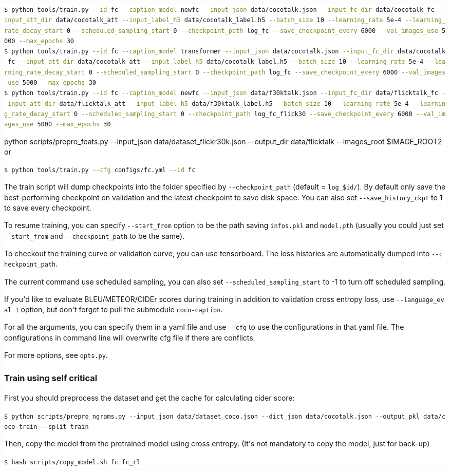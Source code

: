 ```bash
$ python tools/train.py --id fc --caption_model newfc --input_json data/cocotalk.json --input_fc_dir data/cocotalk_fc --input_att_dir data/cocotalk_att --input_label_h5 data/cocotalk_label.h5 --batch_size 10 --learning_rate 5e-4 --learning_rate_decay_start 0 --scheduled_sampling_start 0 --checkpoint_path log_fc --save_checkpoint_every 6000 --val_images_use 5000 --max_epochs 30
$ python tools/train.py --id fc --caption_model transformer --input_json data/cocotalk.json --input_fc_dir data/cocotalk_fc --input_att_dir data/cocotalk_att --input_label_h5 data/cocotalk_label.h5 --batch_size 10 --learning_rate 5e-4 --learning_rate_decay_start 0 --scheduled_sampling_start 0 --checkpoint_path log_fc --save_checkpoint_every 6000 --val_images_use 5000 --max_epochs 30
$ python tools/train.py --id fc --caption_model newfc --input_json data/f30ktalk.json --input_fc_dir data/flicktalk_fc --input_att_dir data/flicktalk_att --input_label_h5 data/f30ktalk_label.h5 --batch_size 10 --learning_rate 5e-4 --learning_rate_decay_start 0 --scheduled_sampling_start 0 --checkpoint_path log_fc_flick30 --save_checkpoint_every 6000 --val_images_use 5000 --max_epochs 30

```
python scripts/prepro_feats.py --input_json data/dataset_flickr30k.json --output_dir data/flicktalk --images_root $IMAGE_ROOT2
or 

```bash
$ python tools/train.py --cfg configs/fc.yml --id fc
```

The train script will dump checkpoints into the folder specified by `--checkpoint_path` (default = `log_$id/`). By default only save the best-performing checkpoint on validation and the latest checkpoint to save disk space. You can also set `--save_history_ckpt` to 1 to save every checkpoint.

To resume training, you can specify `--start_from` option to be the path saving `infos.pkl` and `model.pth` (usually you could just set `--start_from` and `--checkpoint_path` to be the same).

To checkout the training curve or validation curve, you can use tensorboard. The loss histories are automatically dumped into `--checkpoint_path`.

The current command use scheduled sampling, you can also set `--scheduled_sampling_start` to -1 to turn off scheduled sampling.

If you'd like to evaluate BLEU/METEOR/CIDEr scores during training in addition to validation cross entropy loss, use `--language_eval 1` option, but don't forget to pull the submodule `coco-caption`.

For all the arguments, you can specify them in a yaml file and use `--cfg` to use the configurations in that yaml file. The configurations in command line will overwrite cfg file if there are conflicts.  

For more options, see `opts.py`. 



### Train using self critical

First you should preprocess the dataset and get the cache for calculating cider score:
```
$ python scripts/prepro_ngrams.py --input_json data/dataset_coco.json --dict_json data/cocotalk.json --output_pkl data/coco-train --split train
```

Then, copy the model from the pretrained model using cross entropy. (It's not mandatory to copy the model, just for back-up)
```
$ bash scripts/copy_model.sh fc fc_rl
```
